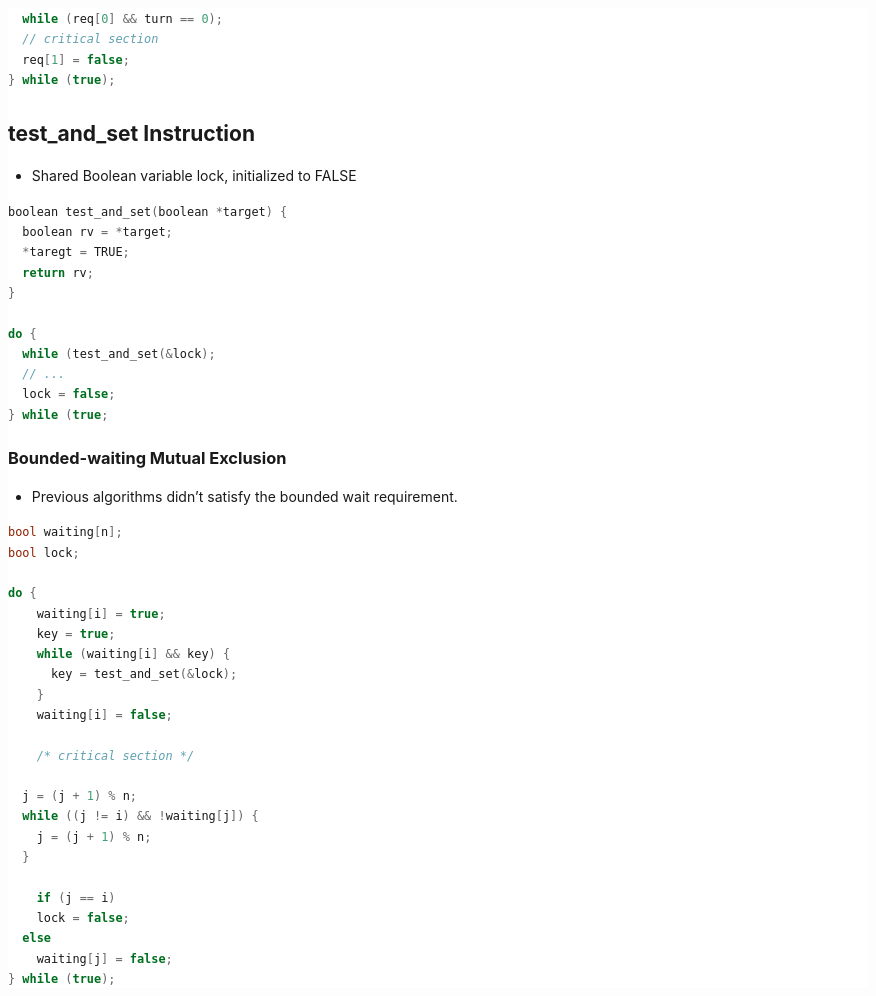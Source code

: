 ```c
  while (req[0] && turn == 0);
  // critical section
  req[1] = false;
} while (true);
```

## test_and_set Instruction

- Shared Boolean variable lock, initialized to FALSE

```c
boolean test_and_set(boolean *target) {
  boolean rv = *target;
  *taregt = TRUE;
  return rv;
}

do {
  while (test_and_set(&lock);
  // ...
  lock = false;
} while (true;
```
### Bounded-waiting Mutual Exclusion

- Previous algorithms didn’t satisfy the bounded wait requirement.

```c
bool waiting[n];
bool lock;

do {
	waiting[i] = true;
	key = true;
	while (waiting[i] && key) {
	  key = test_and_set(&lock);
	}
	waiting[i] = false;
  
	/* critical section */
  
  j = (j + 1) % n;
  while ((j != i) && !waiting[j]) {
    j = (j + 1) % n;
  }
  
	if (j == i) 
    lock = false;
  else
    waiting[j] = false;
} while (true);

```
